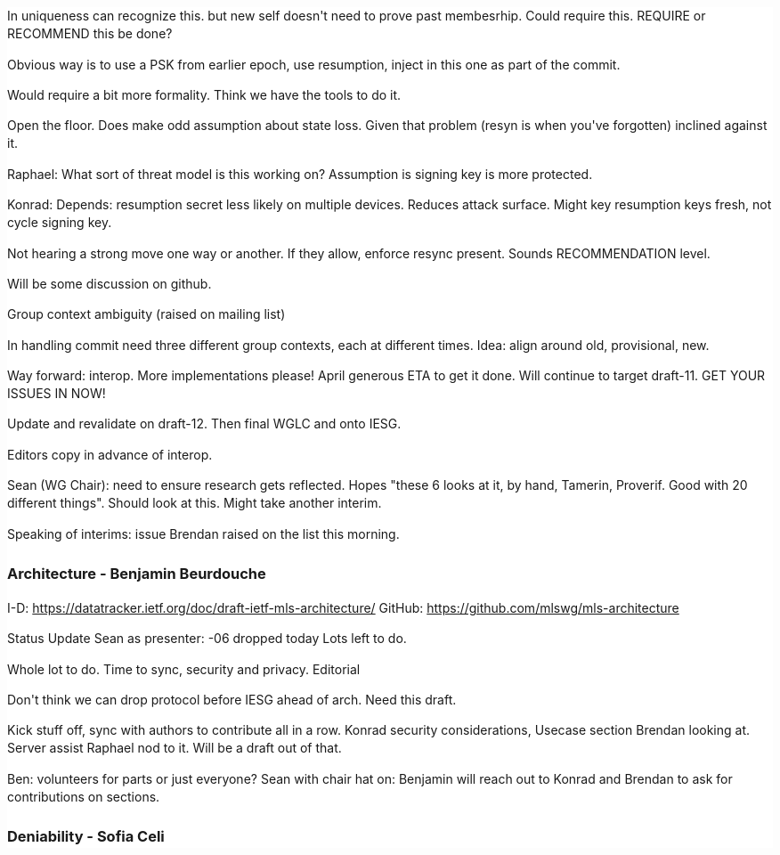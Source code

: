 In uniqueness can recognize this. but new self doesn't need to prove past membesrhip. Could require this. REQUIRE or RECOMMEND this be done?

Obvious way is to use a PSK from earlier epoch, use resumption, inject in this one as part of the commit.

Would require a bit more formality. Think we have the tools to do it.

Open the floor. Does make odd assumption about state loss. Given that problem (resyn is when you've forgotten) inclined against it.

Raphael: What sort of threat model is this working on? Assumption is signing key is more protected.

Konrad: Depends: resumption secret less likely on multiple devices. Reduces attack surface. Might key resumption keys fresh, not cycle signing key.

Not hearing a strong move one way or another. If they allow, enforce resync present. Sounds RECOMMENDATION level.

Will be some discussion on github.

Group context ambiguity (raised on mailing list)

In handling commit need three different group contexts, each at different times. Idea: align around old, provisional, new. 

Way forward: interop. More implementations please! April generous ETA to get it done. Will continue to target draft-11. GET YOUR ISSUES IN NOW!

Update and revalidate on draft-12. Then final WGLC and onto IESG.

Editors copy in advance of interop.

Sean (WG Chair): need to ensure research gets reflected. Hopes "these 6 looks at it, by hand, Tamerin, Proverif. Good with 20 different things". Should look at this. Might take another interim.

Speaking of interims: issue Brendan raised on the list this morning.

### Architecture - Benjamin Beurdouche

I-D: https://datatracker.ietf.org/doc/draft-ietf-mls-architecture/
GitHub: https://github.com/mlswg/mls-architecture

Status Update
Sean as presenter: -06 dropped today
Lots left to do.

Whole lot to do. Time to sync, security and privacy.
Editorial

Don't think we can drop protocol before IESG ahead of arch. Need this draft.

Kick stuff off, sync with authors to contribute all in a row. Konrad security considerations, Usecase section Brendan looking at. Server assist Raphael nod to it. Will be a draft out of that.

Ben: volunteers for parts or just everyone?
Sean with chair hat on: Benjamin will reach out to Konrad and Brendan to ask for contributions on sections.

### Deniability - Sofia Celi
